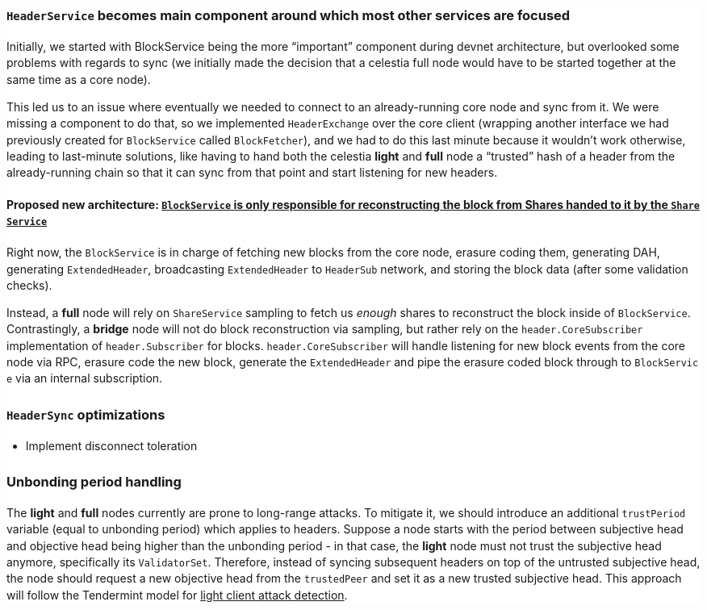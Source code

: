 ### `HeaderService` becomes main component around which most other services are focused

Initially, we started with BlockService being the more “important” component during devnet architecture, but overlooked
some problems with regards to sync (we initially made the decision that a celestia full node would have to be started
together at the same time as a core node).

This led us to an issue where eventually we needed to connect to an already-running core node and sync from it. We were
missing a component to do that, so we implemented `HeaderExchange` over the core client (wrapping another interface we
had previously created for `BlockService` called `BlockFetcher`), and we had to do this last minute because it wouldn’t
work otherwise, leading to last-minute solutions, like having to hand both the celestia **light** and **full** node a
“trusted” hash of a header from the already-running chain so that it can sync from that point and start listening for
new headers.

#### Proposed new architecture: [`BlockService` is only responsible for reconstructing the block from Shares handed to it by the `ShareService`](https://github.com/sunriselayer/sunrise-da/issues/251)

Right now, the `BlockService` is in charge of fetching new blocks from the core node, erasure coding them, generating
DAH, generating `ExtendedHeader`, broadcasting `ExtendedHeader` to `HeaderSub` network, and storing the block data
(after some validation checks).

Instead, a **full** node will rely on `ShareService` sampling to fetch us _enough_ shares to reconstruct the block
inside of `BlockService`. Contrastingly, a **bridge** node will not do block reconstruction via sampling, but rather
rely on the `header.CoreSubscriber` implementation of `header.Subscriber` for blocks. `header.CoreSubscriber` will
handle listening for new block events from the core node via RPC, erasure code the new block, generate the
`ExtendedHeader` and pipe the erasure coded block through to `BlockService` via an internal subscription.

### `HeaderSync` optimizations

- Implement disconnect toleration

### Unbonding period handling

The **light** and **full** nodes currently are prone to long-range attacks. To mitigate it, we should
introduce an additional `trustPeriod` variable (equal to unbonding period) which applies to headers. Suppose a node
starts with the period between subjective head and objective head being higher than the unbonding period -
in that case, the **light** node must not trust the subjective head anymore, specifically its `ValidatorSet`. Therefore,
instead of syncing subsequent headers on top of the untrusted subjective head, the node should request a new objective
head from the `trustedPeer` and set it as a new trusted subjective head. This approach will follow the Tendermint model
for
[light client attack detection](https://github.com/tendermint/spec/blob/master/spec/light-client/detection/detection_003_reviewed.md#light-client-attack-detector).
